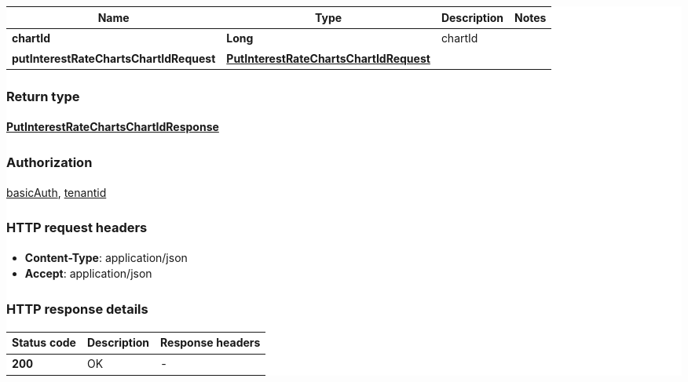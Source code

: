 
Name | Type | Description  | Notes
------------- | ------------- | ------------- | -------------
 **chartId** | **Long**| chartId |
 **putInterestRateChartsChartIdRequest** | [**PutInterestRateChartsChartIdRequest**](PutInterestRateChartsChartIdRequest.md)|  |

### Return type

[**PutInterestRateChartsChartIdResponse**](PutInterestRateChartsChartIdResponse.md)

### Authorization

[basicAuth](../README.md#basicAuth), [tenantid](../README.md#tenantid)

### HTTP request headers

- **Content-Type**: application/json
- **Accept**: application/json

### HTTP response details
| Status code | Description | Response headers |
|-------------|-------------|------------------|
| **200** | OK |  -  |

